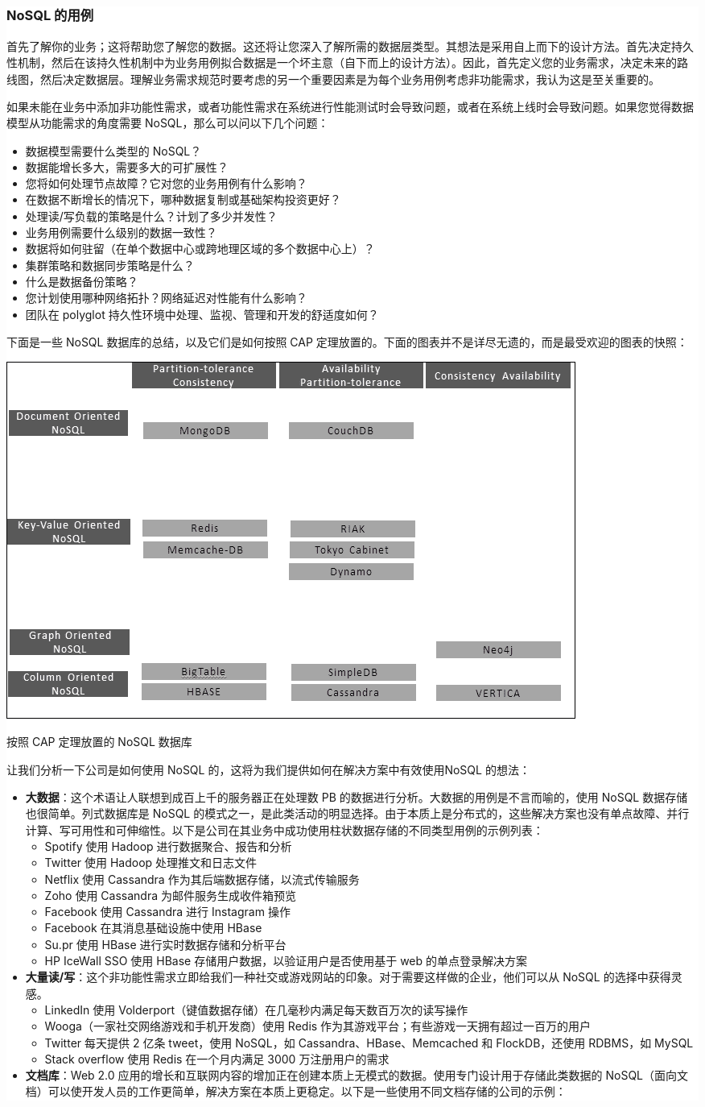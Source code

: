 ### NoSQL 的用例

首先了解你的业务；这将帮助您了解您的数据。这还将让您深入了解所需的数据层类型。其想法是采用自上而下的设计方法。首先决定持久性机制，然后在该持久性机制中为业务用例拟合数据是一个坏主意（自下而上的设计方法）。因此，首先定义您的业务需求，决定未来的路线图，然后决定数据层。理解业务需求规范时要考虑的另一个重要因素是为每个业务用例考虑非功能需求，我认为这是至关重要的。

如果未能在业务中添加非功能性需求，或者功能性需求在系统进行性能测试时会导致问题，或者在系统上线时会导致问题。如果您觉得数据模型从功能需求的角度需要 NoSQL，那么可以问以下几个问题：

*   数据模型需要什么类型的 NoSQL？
*   数据能增长多大，需要多大的可扩展性？
*   您将如何处理节点故障？它对您的业务用例有什么影响？
*   在数据不断增长的情况下，哪种数据复制或基础架构投资更好？
*   处理读/写负载的策略是什么？计划了多少并发性？
*   业务用例需要什么级别的数据一致性？
*   数据将如何驻留（在单个数据中心或跨地理区域的多个数据中心上）？
*   集群策略和数据同步策略是什么？
*   什么是数据备份策略？
*   您计划使用哪种网络拓扑？网络延迟对性能有什么影响？
*   团队在 polyglot 持久性环境中处理、监视、管理和开发的舒适度如何？

下面是一些 NoSQL 数据库的总结，以及它们是如何按照 CAP 定理放置的。下面的图表并不是详尽无遗的，而是最受欢迎的图表的快照：

![Use cases of NoSQL](img/1794_01_10.jpg)

按照 CAP 定理放置的 NoSQL 数据库

让我们分析一下公司是如何使用 NoSQL 的，这将为我们提供如何在解决方案中有效使用NoSQL 的想法：

*   **大数据**：这个术语让人联想到成百上千的服务器正在处理数 PB 的数据进行分析。大数据的用例是不言而喻的，使用 NoSQL 数据存储也很简单。列式数据库是 NoSQL 的模式之一，是此类活动的明显选择。由于本质上是分布式的，这些解决方案也没有单点故障、并行计算、写可用性和可伸缩性。以下是公司在其业务中成功使用柱状数据存储的不同类型用例的示例列表：
    *   Spotify 使用 Hadoop 进行数据聚合、报告和分析
    *   Twitter 使用 Hadoop 处理推文和日志文件
    *   Netflix 使用 Cassandra 作为其后端数据存储，以流式传输服务
    *   Zoho 使用 Cassandra 为邮件服务生成收件箱预览
    *   Facebook 使用 Cassandra 进行 Instagram 操作
    *   Facebook 在其消息基础设施中使用 HBase
    *   Su.pr 使用 HBase 进行实时数据存储和分析平台
    *   HP IceWall SSO 使用 HBase 存储用户数据，以验证用户是否使用基于 web 的单点登录解决方案
*   **大量读/写**：这个非功能性需求立即给我们一种社交或游戏网站的印象。对于需要这样做的企业，他们可以从 NoSQL 的选择中获得灵感。
    *   LinkedIn 使用 Volderport（键值数据存储）在几毫秒内满足每天数百万次的读写操作
    *   Wooga（一家社交网络游戏和手机开发商）使用 Redis 作为其游戏平台；有些游戏一天拥有超过一百万的用户
    *   Twitter 每天提供 2 亿条 tweet，使用 NoSQL，如 Cassandra、HBase、Memcached 和 FlockDB，还使用 RDBMS，如 MySQL
    *   Stack overflow 使用 Redis 在一个月内满足 3000 万注册用户的需求
*   **文档库**：Web 2.0 应用的增长和互联网内容的增加正在创建本质上无模式的数据。使用专门设计用于存储此类数据的 NoSQL（面向文档）可以使开发人员的工作更简单，解决方案在本质上更稳定。以下是一些使用不同文档存储的公司的示例：